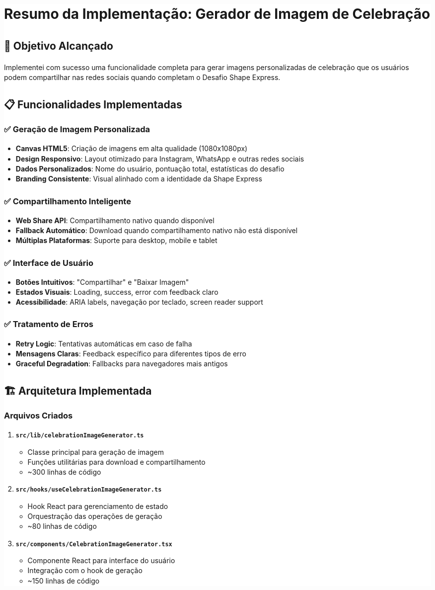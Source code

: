 # Resumo da Implementação: Gerador de Imagem de Celebração

## 🎯 Objetivo Alcançado

Implementei com sucesso uma funcionalidade completa para gerar imagens personalizadas de celebração que os usuários podem compartilhar nas redes sociais quando completam o Desafio Shape Express.

## 📋 Funcionalidades Implementadas

### ✅ Geração de Imagem Personalizada
- **Canvas HTML5**: Criação de imagens em alta qualidade (1080x1080px)
- **Design Responsivo**: Layout otimizado para Instagram, WhatsApp e outras redes sociais
- **Dados Personalizados**: Nome do usuário, pontuação total, estatísticas do desafio
- **Branding Consistente**: Visual alinhado com a identidade da Shape Express

### ✅ Compartilhamento Inteligente
- **Web Share API**: Compartilhamento nativo quando disponível
- **Fallback Automático**: Download quando compartilhamento nativo não está disponível
- **Múltiplas Plataformas**: Suporte para desktop, mobile e tablet

### ✅ Interface de Usuário
- **Botões Intuitivos**: "Compartilhar" e "Baixar Imagem"
- **Estados Visuais**: Loading, success, error com feedback claro
- **Acessibilidade**: ARIA labels, navegação por teclado, screen reader support

### ✅ Tratamento de Erros
- **Retry Logic**: Tentativas automáticas em caso de falha
- **Mensagens Claras**: Feedback específico para diferentes tipos de erro
- **Graceful Degradation**: Fallbacks para navegadores mais antigos

## 🏗️ Arquitetura Implementada

### Arquivos Criados

1. **`src/lib/celebrationImageGenerator.ts`**
   - Classe principal para geração de imagem
   - Funções utilitárias para download e compartilhamento
   - ~300 linhas de código

2. **`src/hooks/useCelebrationImageGenerator.ts`**
   - Hook React para gerenciamento de estado
   - Orquestração das operações de geração
   - ~80 linhas de código

3. **`src/components/CelebrationImageGenerator.tsx`**
   - Componente React para interface do usuário
   - Integração com o hook de geração
   - ~150 linhas de código
